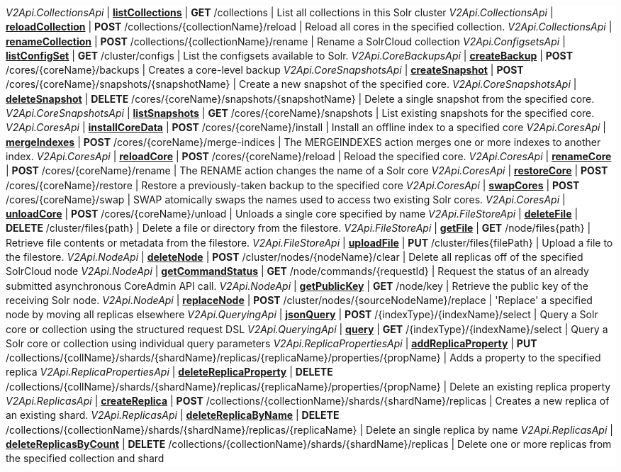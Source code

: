 *V2Api.CollectionsApi* | [**listCollections**](docs/CollectionsApi.md#listCollections) | **GET** /collections | List all collections in this Solr cluster
*V2Api.CollectionsApi* | [**reloadCollection**](docs/CollectionsApi.md#reloadCollection) | **POST** /collections/{collectionName}/reload | Reload all cores in the specified collection.
*V2Api.CollectionsApi* | [**renameCollection**](docs/CollectionsApi.md#renameCollection) | **POST** /collections/{collectionName}/rename | Rename a SolrCloud collection
*V2Api.ConfigsetsApi* | [**listConfigSet**](docs/ConfigsetsApi.md#listConfigSet) | **GET** /cluster/configs | List the configsets available to Solr.
*V2Api.CoreBackupsApi* | [**createBackup**](docs/CoreBackupsApi.md#createBackup) | **POST** /cores/{coreName}/backups | Creates a core-level backup
*V2Api.CoreSnapshotsApi* | [**createSnapshot**](docs/CoreSnapshotsApi.md#createSnapshot) | **POST** /cores/{coreName}/snapshots/{snapshotName} | Create a new snapshot of the specified core.
*V2Api.CoreSnapshotsApi* | [**deleteSnapshot**](docs/CoreSnapshotsApi.md#deleteSnapshot) | **DELETE** /cores/{coreName}/snapshots/{snapshotName} | Delete a single snapshot from the specified core.
*V2Api.CoreSnapshotsApi* | [**listSnapshots**](docs/CoreSnapshotsApi.md#listSnapshots) | **GET** /cores/{coreName}/snapshots | List existing snapshots for the specified core.
*V2Api.CoresApi* | [**installCoreData**](docs/CoresApi.md#installCoreData) | **POST** /cores/{coreName}/install | Install an offline index to a specified core
*V2Api.CoresApi* | [**mergeIndexes**](docs/CoresApi.md#mergeIndexes) | **POST** /cores/{coreName}/merge-indices | The MERGEINDEXES action merges one or more indexes to another index.
*V2Api.CoresApi* | [**reloadCore**](docs/CoresApi.md#reloadCore) | **POST** /cores/{coreName}/reload | Reload the specified core.
*V2Api.CoresApi* | [**renameCore**](docs/CoresApi.md#renameCore) | **POST** /cores/{coreName}/rename | The RENAME action changes the name of a Solr core
*V2Api.CoresApi* | [**restoreCore**](docs/CoresApi.md#restoreCore) | **POST** /cores/{coreName}/restore | Restore a previously-taken backup to the specified core
*V2Api.CoresApi* | [**swapCores**](docs/CoresApi.md#swapCores) | **POST** /cores/{coreName}/swap | SWAP atomically swaps the names used to access two existing Solr cores.
*V2Api.CoresApi* | [**unloadCore**](docs/CoresApi.md#unloadCore) | **POST** /cores/{coreName}/unload | Unloads a single core specified by name
*V2Api.FileStoreApi* | [**deleteFile**](docs/FileStoreApi.md#deleteFile) | **DELETE** /cluster/files{path} | Delete a file or directory from the filestore.
*V2Api.FileStoreApi* | [**getFile**](docs/FileStoreApi.md#getFile) | **GET** /node/files{path} | Retrieve file contents or metadata from the filestore.
*V2Api.FileStoreApi* | [**uploadFile**](docs/FileStoreApi.md#uploadFile) | **PUT** /cluster/files{filePath} | Upload a file to the filestore.
*V2Api.NodeApi* | [**deleteNode**](docs/NodeApi.md#deleteNode) | **POST** /cluster/nodes/{nodeName}/clear | Delete all replicas off of the specified SolrCloud node
*V2Api.NodeApi* | [**getCommandStatus**](docs/NodeApi.md#getCommandStatus) | **GET** /node/commands/{requestId} | Request the status of an already submitted asynchronous CoreAdmin API call.
*V2Api.NodeApi* | [**getPublicKey**](docs/NodeApi.md#getPublicKey) | **GET** /node/key | Retrieve the public key of the receiving Solr node.
*V2Api.NodeApi* | [**replaceNode**](docs/NodeApi.md#replaceNode) | **POST** /cluster/nodes/{sourceNodeName}/replace | &#39;Replace&#39; a specified node by moving all replicas elsewhere
*V2Api.QueryingApi* | [**jsonQuery**](docs/QueryingApi.md#jsonQuery) | **POST** /{indexType}/{indexName}/select | Query a Solr core or collection using the structured request DSL
*V2Api.QueryingApi* | [**query**](docs/QueryingApi.md#query) | **GET** /{indexType}/{indexName}/select | Query a Solr core or collection using individual query parameters
*V2Api.ReplicaPropertiesApi* | [**addReplicaProperty**](docs/ReplicaPropertiesApi.md#addReplicaProperty) | **PUT** /collections/{collName}/shards/{shardName}/replicas/{replicaName}/properties/{propName} | Adds a property to the specified replica
*V2Api.ReplicaPropertiesApi* | [**deleteReplicaProperty**](docs/ReplicaPropertiesApi.md#deleteReplicaProperty) | **DELETE** /collections/{collName}/shards/{shardName}/replicas/{replicaName}/properties/{propName} | Delete an existing replica property
*V2Api.ReplicasApi* | [**createReplica**](docs/ReplicasApi.md#createReplica) | **POST** /collections/{collectionName}/shards/{shardName}/replicas | Creates a new replica of an existing shard.
*V2Api.ReplicasApi* | [**deleteReplicaByName**](docs/ReplicasApi.md#deleteReplicaByName) | **DELETE** /collections/{collectionName}/shards/{shardName}/replicas/{replicaName} | Delete an single replica by name
*V2Api.ReplicasApi* | [**deleteReplicasByCount**](docs/ReplicasApi.md#deleteReplicasByCount) | **DELETE** /collections/{collectionName}/shards/{shardName}/replicas | Delete one or more replicas from the specified collection and shard